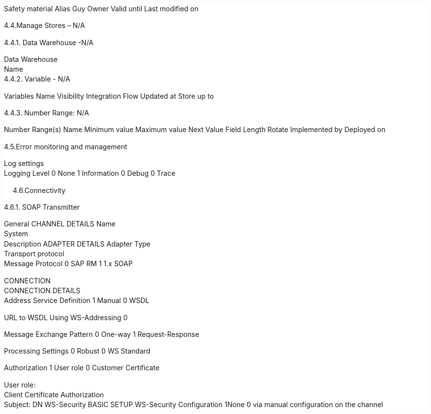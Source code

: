 Safety material
Alias	Guy	Owner	Valid until	Last modified on
				
4.4.Manage Stores – N/A

4.4.1. Data Warehouse -N/A

Data Warehouse	
Name	
4.4.2. Variable - N/A

Variables
Name	Visibility	Integration Flow	Updated at	Store up to
				
4.4.3. Number Range: N/A

Number Range(s)
Name	Minimum value	Maximum value	Next Value	Field Length	Rotate	Implemented by	Deployed on
							

4.5.Error monitoring and management 

Log settings	
Logging Level	0 None 1 Information 0 Debug 0 Trace


 
4.6.Connectivity

4.6.1. SOAP Transmitter 

General	
CHANNEL DETAILS	
Name	
System	
Description	
ADAPTER DETAILS	
Adapter Type	
Transport protocol	
Message Protocol	0 SAP RM                      1 1.x SOAP

CONNECTION	
CONNECTION DETAILS	
Address	
Service Definition	1 Manual                     0 WSDL

URL to WSDL	
Using WS-Addressing	0

Message Exchange Pattern	0 One-way                  1 Request-Response

Processing Settings	0 Robust                      0 WS Standard

Authorization	1 User role                  0 Customer Certificate

User role:	
Client Certificate Authorization	
Subject: DN	
WS-Security	
BASIC SETUP	
WS-Security Configuration	1None     0 via manual configuration on the channel

